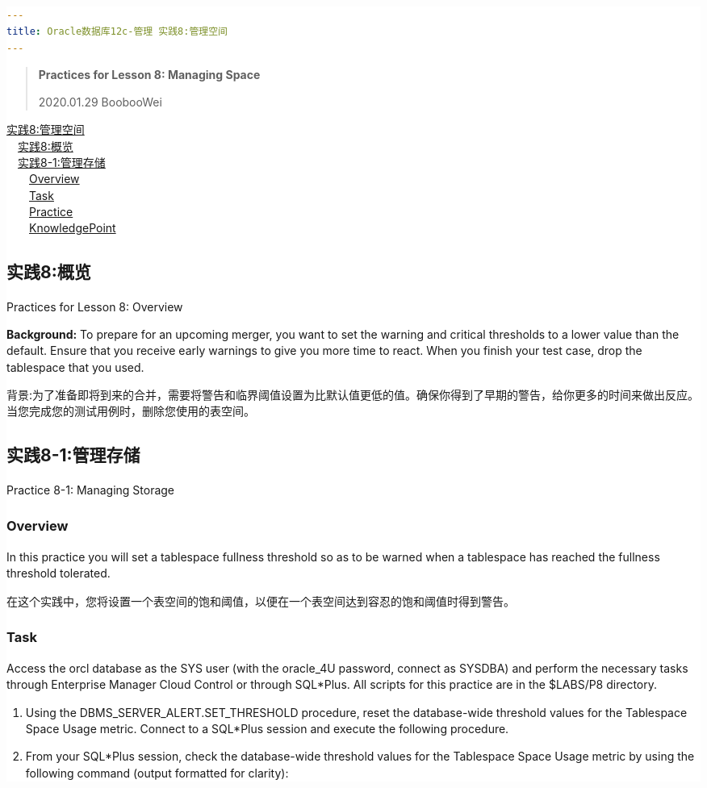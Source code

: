 ```yaml
---
title: Oracle数据库12c-管理 实践8:管理空间
---
```


> **Practices for Lesson 8: Managing Space**
>
> 2020.01.29 BoobooWei



[实践8:管理空间](#实践8管理空间)  
&emsp;[实践8:概览](#实践8概览)  
&emsp;[实践8-1:管理存储](#实践8-1管理存储)  
&emsp;&emsp;[Overview](#overview)  
&emsp;&emsp;[Task](#task)  
&emsp;&emsp;[Practice](#practice)  
&emsp;&emsp;[KnowledgePoint](#knowledgepoint)



## 实践8:概览

Practices for Lesson 8: Overview

**Background:** To prepare for an upcoming merger, you want to set the warning and critical thresholds to a lower value than the default. Ensure that you receive early warnings to give you more time to react. When you finish your test case, drop the tablespace that you used.

背景:为了准备即将到来的合并，需要将警告和临界阈值设置为比默认值更低的值。确保你得到了早期的警告，给你更多的时间来做出反应。当您完成您的测试用例时，删除您使用的表空间。

## 实践8-1:管理存储

Practice 8-1: Managing Storage

### Overview

In this practice you will set a tablespace fullness threshold so as to be warned when a tablespace has reached the fullness threshold tolerated.

在这个实践中，您将设置一个表空间的饱和阈值，以便在一个表空间达到容忍的饱和阈值时得到警告。

### Task

Access the orcl database as the SYS user (with the oracle_4U password, connect as SYSDBA) and perform the necessary tasks through Enterprise Manager Cloud Control or through SQL\*Plus. All scripts for this practice are in the $LABS/P8 directory.

1. Using the DBMS_SERVER_ALERT.SET_THRESHOLD procedure, reset the database-wide threshold values for the Tablespace Space Usage metric. Connect to a SQL\*Plus session and execute the following procedure.

2. From your SQL\*Plus session, check the database-wide threshold values for the Tablespace Space Usage metric by using the following command (output formatted for clarity):
